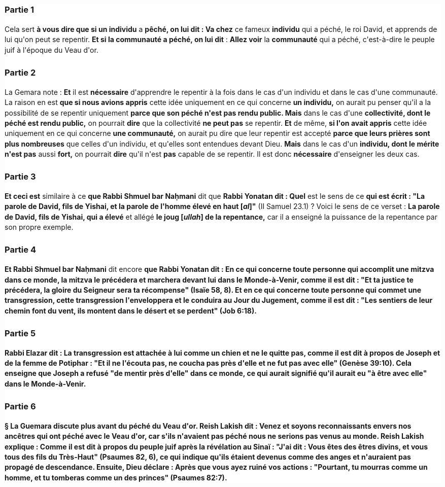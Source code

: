 
### Partie 1
Cela sert <b>à vous dire que si un individu</b> a <b>pêché, on lui dit : Va chez</b> ce fameux <b>individu</b> qui a péché, le roi David, et apprends de lui qu'on peut se repentir. <b>Et si la communauté a péché, on lui dit</b> : <b>Allez voir</b> la <b>communauté</b> qui a péché, c'est-à-dire le peuple juif à l'époque du Veau d'or.

### Partie 2
La Gemara note : <b>Et</b> il est <b>nécessaire</b> d'apprendre le repentir à la fois dans le cas d'un individu et dans le cas d'une communauté. La raison en est <b>que si nous avions appris</b> cette idée uniquement en ce qui concerne <b>un individu,</b> on aurait pu penser qu'il a la possibilité de se repentir uniquement <b>parce que son péché n'est pas rendu public. Mais</b> dans le cas d'une <b>collectivité, dont le péché est rendu public,</b> on pourrait <b>dire</b> que la collectivité <b>ne peut pas</b> se repentir. <b>Et</b> de même, <b>si l'on avait appris</b> cette idée uniquement en ce qui concerne <b>une communauté,</b> on aurait pu dire que leur repentir est accepté <b>parce que leurs prières sont plus nombreuses</b> que celles d'un individu, et qu'elles sont entendues devant Dieu. <b>Mais</b> dans le cas d'un <b>individu, dont le mérite n'est pas</b> aussi <b>fort,</b> on pourrait <b>dire</b> qu'il n'est <b>pas</b> capable de se repentir. Il est donc <b>nécessaire</b> d'enseigner les deux cas.

### Partie 3
<b>Et ceci est</b> similaire à ce <b>que Rabbi Shmuel bar Naḥmani</b> dit que <b>Rabbi Yonatan dit : Quel</b> est le sens de ce <b>qui est écrit : "La parole de David, fils de Yishai, et la parole de l'homme élevé en haut [<i>al</i>]"</b> (II Samuel 23.1) ? Voici le sens de ce verset : <b>La parole de David, fils de Yishai, qui a élevé</b> et allégé <b>le joug [<i>ullah</i>] de la repentance,</b> car il a enseigné la puissance de la repentance par son propre exemple.

### Partie 4
<b>Et Rabbi Shmuel bar Naḥmani</b> dit encore <b>que <b>Rabbi Yonatan dit :</b> En ce qui concerne <b>toute personne qui accomplit une mitzva dans ce monde,</b> la mitzva le <b>précédera et marchera devant lui dans le Monde-à-Venir, comme il est dit : "Et ta justice te précédera, la gloire du Seigneur sera ta récompense"</b> (Isaïe 58, 8). <b>Et</b> en ce qui concerne <b>toute personne qui commet une transgression,</b> cette transgression l'<b>enveloppera et le conduira au Jour du Jugement, comme il est dit : "Les sentiers de leur chemin font du vent,</b> ils montent dans le désert et se perdent" (Job 6:18).

### Partie 5
<b>Rabbi Elazar dit :</b> La transgression <b>est attachée à lui comme un chien</b> et ne le quitte pas, <b>comme il est dit</b> à propos de Joseph et de la femme de Potiphar : <b>"Et il ne l'écouta pas, ne coucha pas près d'elle et ne fut pas avec elle"</b> (Genèse 39:10). Cela enseigne que Joseph a refusé <b>"de mentir près d'elle" dans ce monde,</b> ce qui aurait signifié qu'il aurait eu <b>"à être avec elle" dans le Monde-à-Venir.</b>

### Partie 6
§ La Guemara discute plus avant du péché du Veau d'or. <b>Reish Lakish dit : Venez et soyons reconnaissants envers nos ancêtres</b> qui ont péché avec le Veau d'or, <b>car s'ils n'avaient pas péché nous</b> ne serions <b>pas venus au monde.</b> Reish Lakish explique : <b>Comme il est dit</b> à propos du peuple juif après la révélation au Sinaï : <b>"J'ai dit : Vous êtes des êtres divins, et vous tous des fils du Très-Haut"</b> (Psaumes 82, 6), ce qui indique qu'ils étaient devenus comme des anges et n'auraient pas propagé de descendance. Ensuite, Dieu déclare : Après <b>que vous ayez ruiné vos actions : "Pourtant, tu mourras comme un homme,</b> et tu tomberas comme un des princes" (Psaumes 82:7).
